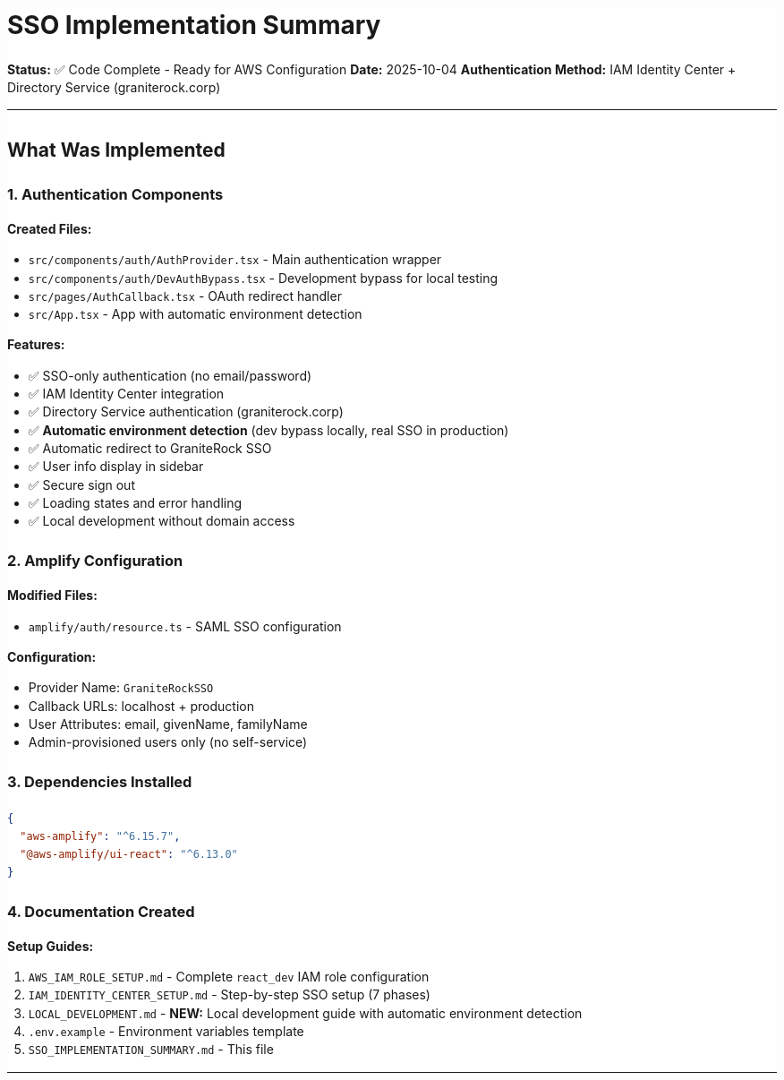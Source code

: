 # SSO Implementation Summary

**Status:** ✅ Code Complete - Ready for AWS Configuration
**Date:** 2025-10-04
**Authentication Method:** IAM Identity Center + Directory Service (graniterock.corp)

---

## What Was Implemented

### 1. Authentication Components

**Created Files:**
- `src/components/auth/AuthProvider.tsx` - Main authentication wrapper
- `src/components/auth/DevAuthBypass.tsx` - Development bypass for local testing
- `src/pages/AuthCallback.tsx` - OAuth redirect handler
- `src/App.tsx` - App with automatic environment detection

**Features:**
- ✅ SSO-only authentication (no email/password)
- ✅ IAM Identity Center integration
- ✅ Directory Service authentication (graniterock.corp)
- ✅ **Automatic environment detection** (dev bypass locally, real SSO in production)
- ✅ Automatic redirect to GraniteRock SSO
- ✅ User info display in sidebar
- ✅ Secure sign out
- ✅ Loading states and error handling
- ✅ Local development without domain access

### 2. Amplify Configuration

**Modified Files:**
- `amplify/auth/resource.ts` - SAML SSO configuration

**Configuration:**
- Provider Name: `GraniteRockSSO`
- Callback URLs: localhost + production
- User Attributes: email, givenName, familyName
- Admin-provisioned users only (no self-service)

### 3. Dependencies Installed

```json
{
  "aws-amplify": "^6.15.7",
  "@aws-amplify/ui-react": "^6.13.0"
}
```

### 4. Documentation Created

**Setup Guides:**
1. `AWS_IAM_ROLE_SETUP.md` - Complete `react_dev` IAM role configuration
2. `IAM_IDENTITY_CENTER_SETUP.md` - Step-by-step SSO setup (7 phases)
3. `LOCAL_DEVELOPMENT.md` - **NEW:** Local development guide with automatic environment detection
4. `.env.example` - Environment variables template
5. `SSO_IMPLEMENTATION_SUMMARY.md` - This file

---